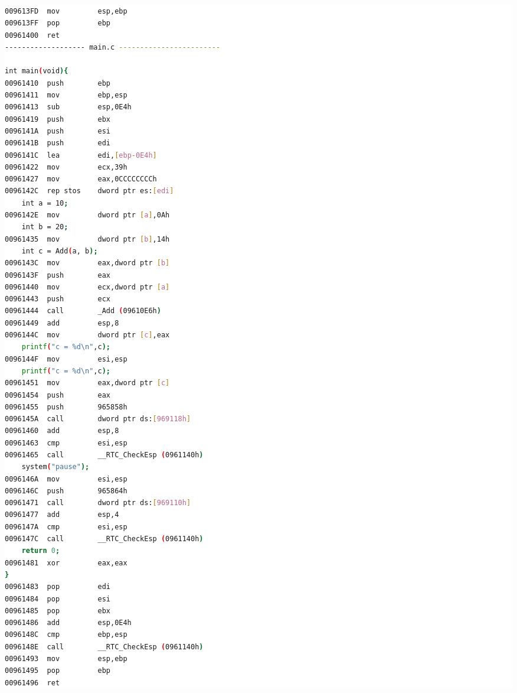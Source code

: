 ```bash
009613FD  mov         esp,ebp  
009613FF  pop         ebp  
00961400  ret  
------------------- main.c ------------------------

int main(void){
00961410  push        ebp  
00961411  mov         ebp,esp  
00961413  sub         esp,0E4h  
00961419  push        ebx  
0096141A  push        esi  
0096141B  push        edi  
0096141C  lea         edi,[ebp-0E4h]  
00961422  mov         ecx,39h  
00961427  mov         eax,0CCCCCCCCh  
0096142C  rep stos    dword ptr es:[edi]  
	int a = 10;
0096142E  mov         dword ptr [a],0Ah  
	int b = 20;
00961435  mov         dword ptr [b],14h  
	int c = Add(a, b);
0096143C  mov         eax,dword ptr [b]  
0096143F  push        eax  
00961440  mov         ecx,dword ptr [a]  
00961443  push        ecx  
00961444  call        _Add (09610E6h)  
00961449  add         esp,8  
0096144C  mov         dword ptr [c],eax  
	printf("c = %d\n",c);
0096144F  mov         esi,esp  
	printf("c = %d\n",c);
00961451  mov         eax,dword ptr [c]  
00961454  push        eax  
00961455  push        965858h  
0096145A  call        dword ptr ds:[969118h]  
00961460  add         esp,8  
00961463  cmp         esi,esp  
00961465  call        __RTC_CheckEsp (0961140h)  
	system("pause");
0096146A  mov         esi,esp  
0096146C  push        965864h  
00961471  call        dword ptr ds:[969110h]  
00961477  add         esp,4  
0096147A  cmp         esi,esp  
0096147C  call        __RTC_CheckEsp (0961140h)  
	return 0;
00961481  xor         eax,eax  
}
00961483  pop         edi  
00961484  pop         esi  
00961485  pop         ebx  
00961486  add         esp,0E4h  
0096148C  cmp         ebp,esp  
0096148E  call        __RTC_CheckEsp (0961140h)  
00961493  mov         esp,ebp  
00961495  pop         ebp  
00961496  ret
```
